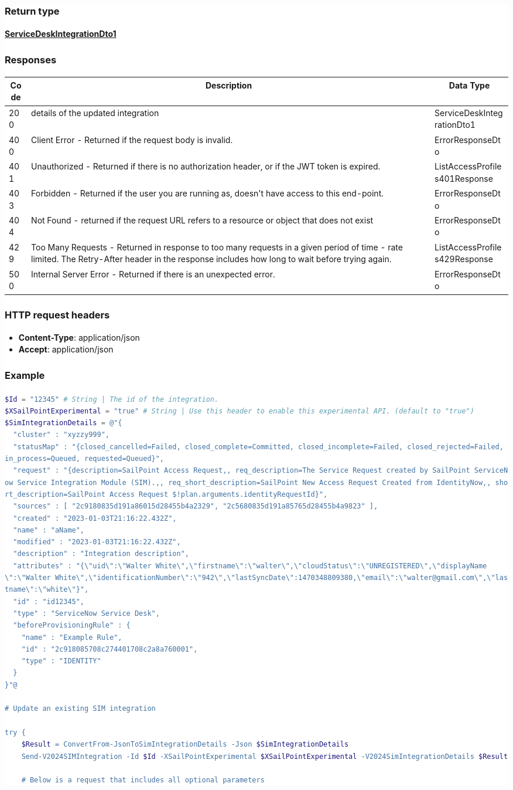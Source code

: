 ### Return type
[**ServiceDeskIntegrationDto1**](../models/service-desk-integration-dto1)

### Responses
Code | Description  | Data Type
------------- | ------------- | -------------
200 | details of the updated integration | ServiceDeskIntegrationDto1
400 | Client Error - Returned if the request body is invalid. | ErrorResponseDto
401 | Unauthorized - Returned if there is no authorization header, or if the JWT token is expired. | ListAccessProfiles401Response
403 | Forbidden - Returned if the user you are running as, doesn&#39;t have access to this end-point. | ErrorResponseDto
404 | Not Found - returned if the request URL refers to a resource or object that does not exist | ErrorResponseDto
429 | Too Many Requests - Returned in response to too many requests in a given period of time - rate limited. The Retry-After header in the response includes how long to wait before trying again. | ListAccessProfiles429Response
500 | Internal Server Error - Returned if there is an unexpected error. | ErrorResponseDto

### HTTP request headers
- **Content-Type**: application/json
- **Accept**: application/json

### Example
```powershell
$Id = "12345" # String | The id of the integration.
$XSailPointExperimental = "true" # String | Use this header to enable this experimental API. (default to "true")
$SimIntegrationDetails = @"{
  "cluster" : "xyzzy999",
  "statusMap" : "{closed_cancelled=Failed, closed_complete=Committed, closed_incomplete=Failed, closed_rejected=Failed, in_process=Queued, requested=Queued}",
  "request" : "{description=SailPoint Access Request,, req_description=The Service Request created by SailPoint ServiceNow Service Integration Module (SIM).,, req_short_description=SailPoint New Access Request Created from IdentityNow,, short_description=SailPoint Access Request $!plan.arguments.identityRequestId}",
  "sources" : [ "2c9180835d191a86015d28455b4a2329", "2c5680835d191a85765d28455b4a9823" ],
  "created" : "2023-01-03T21:16:22.432Z",
  "name" : "aName",
  "modified" : "2023-01-03T21:16:22.432Z",
  "description" : "Integration description",
  "attributes" : "{\"uid\":\"Walter White\",\"firstname\":\"walter\",\"cloudStatus\":\"UNREGISTERED\",\"displayName\":\"Walter White\",\"identificationNumber\":\"942\",\"lastSyncDate\":1470348809380,\"email\":\"walter@gmail.com\",\"lastname\":\"white\"}",
  "id" : "id12345",
  "type" : "ServiceNow Service Desk",
  "beforeProvisioningRule" : {
    "name" : "Example Rule",
    "id" : "2c918085708c274401708c2a8a760001",
    "type" : "IDENTITY"
  }
}"@

# Update an existing SIM integration

try {
    $Result = ConvertFrom-JsonToSimIntegrationDetails -Json $SimIntegrationDetails
    Send-V2024SIMIntegration -Id $Id -XSailPointExperimental $XSailPointExperimental -V2024SimIntegrationDetails $Result 
    
    # Below is a request that includes all optional parameters
```